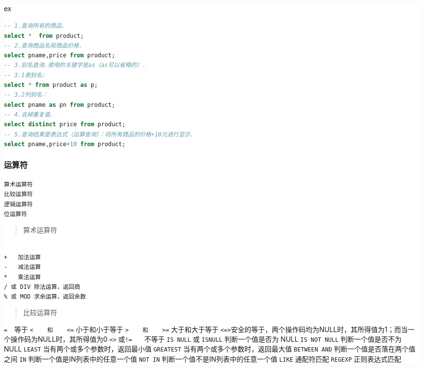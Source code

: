 

ex

```sql
-- 1.查询所有的商品.  
select *  from product;
-- 2.查询商品名和商品价格. 
select pname,price from product;
-- 3.别名查询.使用的关键字是as（as可以省略的）.  
-- 3.1表别名: 
select * from product as p;
-- 3.2列别名：
select pname as pn from product; 
-- 4.去掉重复值.  
select distinct price from product;
-- 5.查询结果是表达式（运算查询）：将所有商品的价格+10元进行显示.
select pname,price+10 from product;

```

### 运算符




```
算术运算符
比较运算符
逻辑运算符
位运算符
```


> 算术运算符


```

+	加法运算
-	减法运算
*	乘法运算
/ 或 DIV 除法运算，返回商
% 或 MOD 求余运算，返回余数

```



> 比较运算符


`=	`等于
`<    和    <=`	小于和小于等于
`>    和    >=`	大于和大于等于
`<=>`安全的等于，两个操作码均为NULL时，其所得值为1；而当一个操作码为NULL时，其所得值为0
`<>` 或`!=	`   不等于
`IS NULL` 或 `ISNULL`	判断一个值是否为 NULL
`IS NOT NULL`	判断一个值是否不为 NULL
`LEAST`	当有两个或多个参数时，返回最小值
`GREATEST`	当有两个或多个参数时，返回最大值
`BETWEEN AND`	判断一个值是否落在两个值之间
`IN`	判断一个值是IN列表中的任意一个值
`NOT IN` 判断一个值不是IN列表中的任意一个值
`LIKE`	通配符匹配
`REGEXP`	正则表达式匹配
